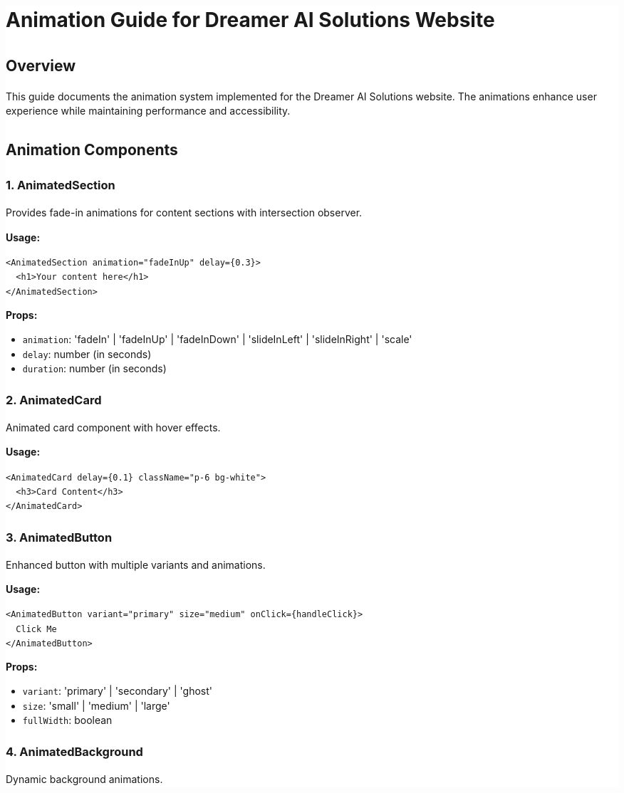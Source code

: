 # Animation Guide for Dreamer AI Solutions Website

## Overview

This guide documents the animation system implemented for the Dreamer AI Solutions website. The animations enhance user experience while maintaining performance and accessibility.

## Animation Components

### 1. AnimatedSection
Provides fade-in animations for content sections with intersection observer.

**Usage:**
```tsx
<AnimatedSection animation="fadeInUp" delay={0.3}>
  <h1>Your content here</h1>
</AnimatedSection>
```

**Props:**
- `animation`: 'fadeIn' | 'fadeInUp' | 'fadeInDown' | 'slideInLeft' | 'slideInRight' | 'scale'
- `delay`: number (in seconds)
- `duration`: number (in seconds)

### 2. AnimatedCard
Animated card component with hover effects.

**Usage:**
```tsx
<AnimatedCard delay={0.1} className="p-6 bg-white">
  <h3>Card Content</h3>
</AnimatedCard>
```

### 3. AnimatedButton
Enhanced button with multiple variants and animations.

**Usage:**
```tsx
<AnimatedButton variant="primary" size="medium" onClick={handleClick}>
  Click Me
</AnimatedButton>
```

**Props:**
- `variant`: 'primary' | 'secondary' | 'ghost'
- `size`: 'small' | 'medium' | 'large'
- `fullWidth`: boolean

### 4. AnimatedBackground
Dynamic background animations.
